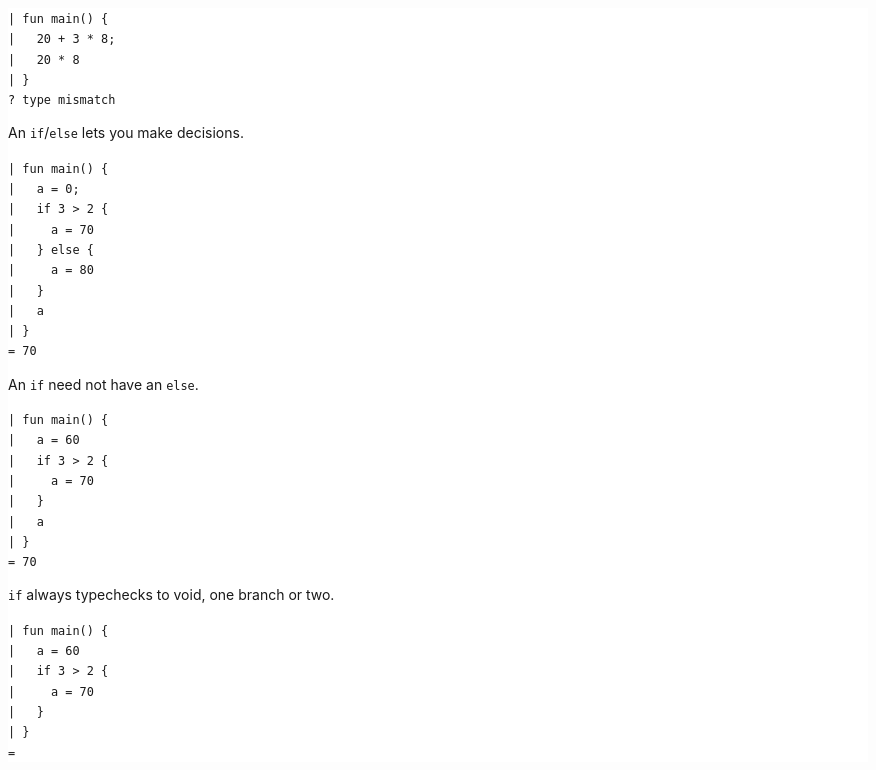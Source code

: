     | fun main() {
    |   20 + 3 * 8;
    |   20 * 8
    | }
    ? type mismatch

An `if`/`else` lets you make decisions.

    | fun main() {
    |   a = 0;
    |   if 3 > 2 {
    |     a = 70
    |   } else {
    |     a = 80
    |   }
    |   a
    | }
    = 70

An `if` need not have an `else`.

    | fun main() {
    |   a = 60
    |   if 3 > 2 {
    |     a = 70
    |   }
    |   a
    | }
    = 70

`if` always typechecks to void, one branch or two.

    | fun main() {
    |   a = 60
    |   if 3 > 2 {
    |     a = 70
    |   }
    | }
    = 
